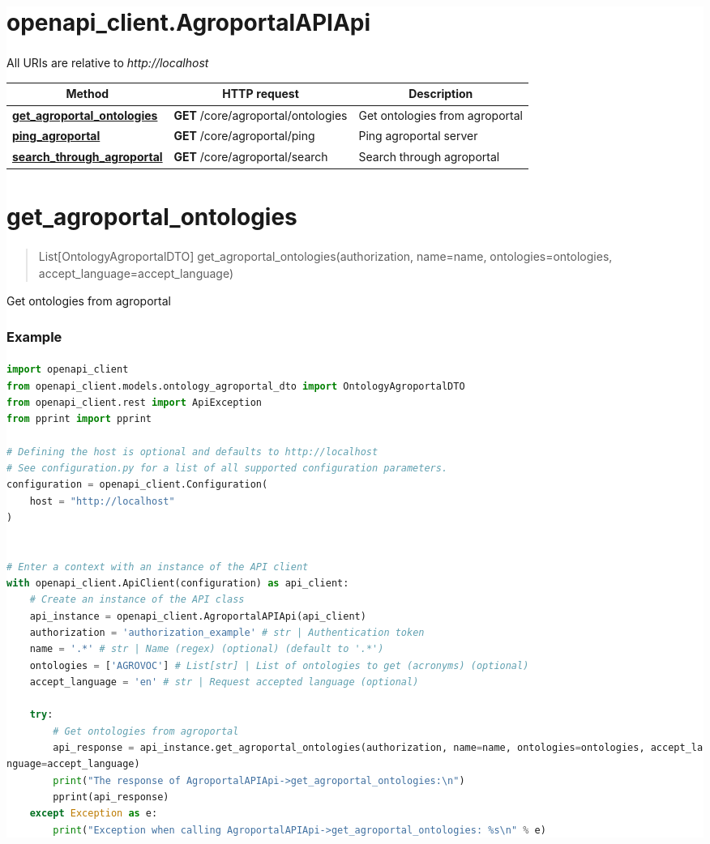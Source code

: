 # openapi_client.AgroportalAPIApi

All URIs are relative to *http://localhost*

Method | HTTP request | Description
------------- | ------------- | -------------
[**get_agroportal_ontologies**](AgroportalAPIApi.md#get_agroportal_ontologies) | **GET** /core/agroportal/ontologies | Get ontologies from agroportal
[**ping_agroportal**](AgroportalAPIApi.md#ping_agroportal) | **GET** /core/agroportal/ping | Ping agroportal server
[**search_through_agroportal**](AgroportalAPIApi.md#search_through_agroportal) | **GET** /core/agroportal/search | Search through agroportal


# **get_agroportal_ontologies**
> List[OntologyAgroportalDTO] get_agroportal_ontologies(authorization, name=name, ontologies=ontologies, accept_language=accept_language)

Get ontologies from agroportal

### Example


```python
import openapi_client
from openapi_client.models.ontology_agroportal_dto import OntologyAgroportalDTO
from openapi_client.rest import ApiException
from pprint import pprint

# Defining the host is optional and defaults to http://localhost
# See configuration.py for a list of all supported configuration parameters.
configuration = openapi_client.Configuration(
    host = "http://localhost"
)


# Enter a context with an instance of the API client
with openapi_client.ApiClient(configuration) as api_client:
    # Create an instance of the API class
    api_instance = openapi_client.AgroportalAPIApi(api_client)
    authorization = 'authorization_example' # str | Authentication token
    name = '.*' # str | Name (regex) (optional) (default to '.*')
    ontologies = ['AGROVOC'] # List[str] | List of ontologies to get (acronyms) (optional)
    accept_language = 'en' # str | Request accepted language (optional)

    try:
        # Get ontologies from agroportal
        api_response = api_instance.get_agroportal_ontologies(authorization, name=name, ontologies=ontologies, accept_language=accept_language)
        print("The response of AgroportalAPIApi->get_agroportal_ontologies:\n")
        pprint(api_response)
    except Exception as e:
        print("Exception when calling AgroportalAPIApi->get_agroportal_ontologies: %s\n" % e)
```
